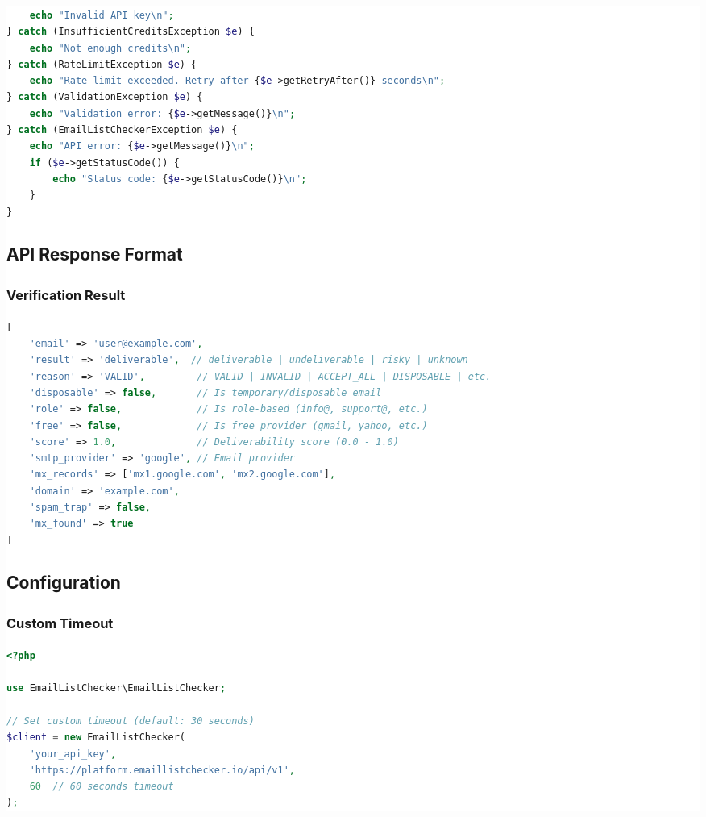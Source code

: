 ```php
    echo "Invalid API key\n";
} catch (InsufficientCreditsException $e) {
    echo "Not enough credits\n";
} catch (RateLimitException $e) {
    echo "Rate limit exceeded. Retry after {$e->getRetryAfter()} seconds\n";
} catch (ValidationException $e) {
    echo "Validation error: {$e->getMessage()}\n";
} catch (EmailListCheckerException $e) {
    echo "API error: {$e->getMessage()}\n";
    if ($e->getStatusCode()) {
        echo "Status code: {$e->getStatusCode()}\n";
    }
}
```

## API Response Format

### Verification Result

```php
[
    'email' => 'user@example.com',
    'result' => 'deliverable',  // deliverable | undeliverable | risky | unknown
    'reason' => 'VALID',         // VALID | INVALID | ACCEPT_ALL | DISPOSABLE | etc.
    'disposable' => false,       // Is temporary/disposable email
    'role' => false,             // Is role-based (info@, support@, etc.)
    'free' => false,             // Is free provider (gmail, yahoo, etc.)
    'score' => 1.0,              // Deliverability score (0.0 - 1.0)
    'smtp_provider' => 'google', // Email provider
    'mx_records' => ['mx1.google.com', 'mx2.google.com'],
    'domain' => 'example.com',
    'spam_trap' => false,
    'mx_found' => true
]
```

## Configuration

### Custom Timeout

```php
<?php

use EmailListChecker\EmailListChecker;

// Set custom timeout (default: 30 seconds)
$client = new EmailListChecker(
    'your_api_key',
    'https://platform.emaillistchecker.io/api/v1',
    60  // 60 seconds timeout
);
```

